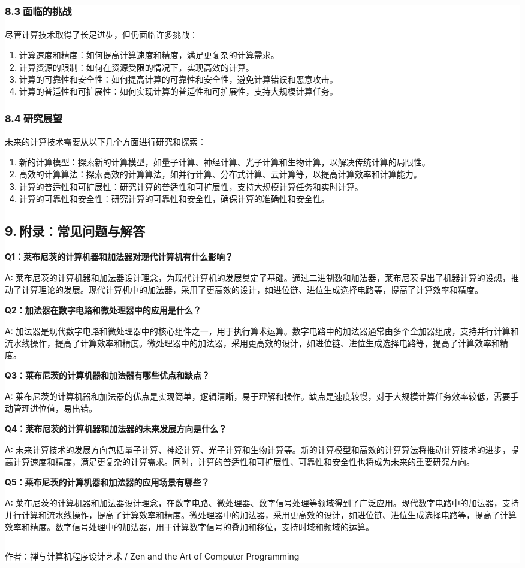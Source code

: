 ### 8.3 面临的挑战

尽管计算技术取得了长足进步，但仍面临许多挑战：

1. 计算速度和精度：如何提高计算速度和精度，满足更复杂的计算需求。
2. 计算资源的限制：如何在资源受限的情况下，实现高效的计算。
3. 计算的可靠性和安全性：如何提高计算的可靠性和安全性，避免计算错误和恶意攻击。
4. 计算的普适性和可扩展性：如何实现计算的普适性和可扩展性，支持大规模计算任务。

### 8.4 研究展望

未来的计算技术需要从以下几个方面进行研究和探索：

1. 新的计算模型：探索新的计算模型，如量子计算、神经计算、光子计算和生物计算，以解决传统计算的局限性。
2. 高效的计算算法：探索高效的计算算法，如并行计算、分布式计算、云计算等，以提高计算效率和计算能力。
3. 计算的普适性和可扩展性：研究计算的普适性和可扩展性，支持大规模计算任务和实时计算。
4. 计算的可靠性和安全性：研究计算的可靠性和安全性，确保计算的准确性和安全性。

## 9. 附录：常见问题与解答

**Q1：莱布尼茨的计算机器和加法器对现代计算机有什么影响？**

A: 莱布尼茨的计算机器和加法器设计理念，为现代计算机的发展奠定了基础。通过二进制数和加法器，莱布尼茨提出了机器计算的设想，推动了计算理论的发展。现代计算机中的加法器，采用了更高效的设计，如进位链、进位生成选择电路等，提高了计算效率和精度。

**Q2：加法器在数字电路和微处理器中的应用是什么？**

A: 加法器是现代数字电路和微处理器中的核心组件之一，用于执行算术运算。数字电路中的加法器通常由多个全加器组成，支持并行计算和流水线操作，提高了计算效率和精度。微处理器中的加法器，采用更高效的设计，如进位链、进位生成选择电路等，提高了计算效率和精度。

**Q3：莱布尼茨的计算机器和加法器有哪些优点和缺点？**

A: 莱布尼茨的计算机器和加法器的优点是实现简单，逻辑清晰，易于理解和操作。缺点是速度较慢，对于大规模计算任务效率较低，需要手动管理进位值，易出错。

**Q4：莱布尼茨的计算机器和加法器的未来发展方向是什么？**

A: 未来计算技术的发展方向包括量子计算、神经计算、光子计算和生物计算等。新的计算模型和高效的计算算法将推动计算技术的进步，提高计算速度和精度，满足更复杂的计算需求。同时，计算的普适性和可扩展性、可靠性和安全性也将成为未来的重要研究方向。

**Q5：莱布尼茨的计算机器和加法器的应用场景有哪些？**

A: 莱布尼茨的计算机器和加法器设计理念，在数字电路、微处理器、数字信号处理等领域得到了广泛应用。现代数字电路中的加法器，支持并行计算和流水线操作，提高了计算效率和精度。微处理器中的加法器，采用更高效的设计，如进位链、进位生成选择电路等，提高了计算效率和精度。数字信号处理中的加法器，用于计算数字信号的叠加和移位，支持时域和频域的运算。

---

作者：禅与计算机程序设计艺术 / Zen and the Art of Computer Programming

